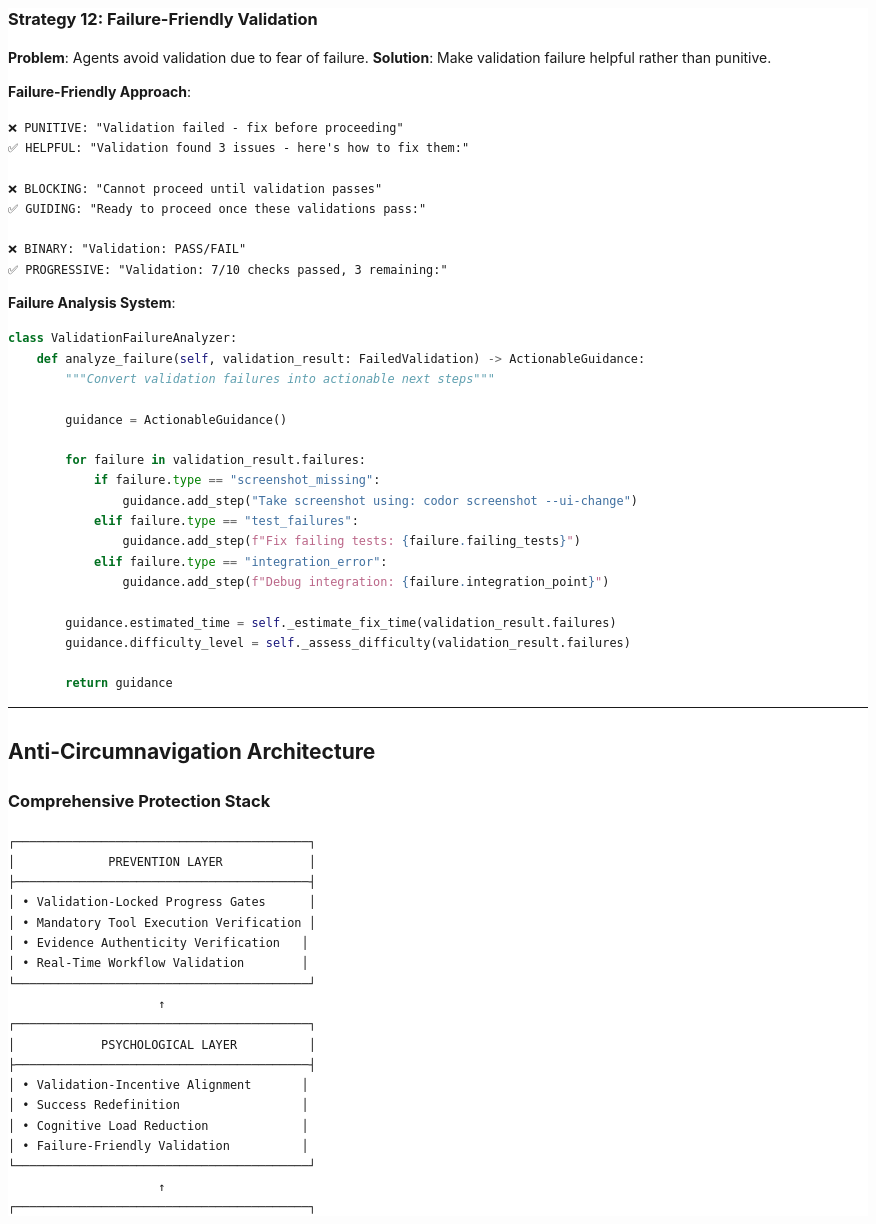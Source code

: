 ### Strategy 12: **Failure-Friendly Validation**

**Problem**: Agents avoid validation due to fear of failure.
**Solution**: Make validation failure helpful rather than punitive.

**Failure-Friendly Approach**:
```markdown
❌ PUNITIVE: "Validation failed - fix before proceeding"
✅ HELPFUL: "Validation found 3 issues - here's how to fix them:"

❌ BLOCKING: "Cannot proceed until validation passes"
✅ GUIDING: "Ready to proceed once these validations pass:"

❌ BINARY: "Validation: PASS/FAIL"  
✅ PROGRESSIVE: "Validation: 7/10 checks passed, 3 remaining:"
```

**Failure Analysis System**:
```python
class ValidationFailureAnalyzer:
    def analyze_failure(self, validation_result: FailedValidation) -> ActionableGuidance:
        """Convert validation failures into actionable next steps"""
        
        guidance = ActionableGuidance()
        
        for failure in validation_result.failures:
            if failure.type == "screenshot_missing":
                guidance.add_step("Take screenshot using: codor screenshot --ui-change")
            elif failure.type == "test_failures":
                guidance.add_step(f"Fix failing tests: {failure.failing_tests}")
            elif failure.type == "integration_error":
                guidance.add_step(f"Debug integration: {failure.integration_point}")
        
        guidance.estimated_time = self._estimate_fix_time(validation_result.failures)
        guidance.difficulty_level = self._assess_difficulty(validation_result.failures)
        
        return guidance
```

---

## Anti-Circumnavigation Architecture

### Comprehensive Protection Stack

```
┌─────────────────────────────────────────┐
│             PREVENTION LAYER            │
├─────────────────────────────────────────┤
│ • Validation-Locked Progress Gates      │
│ • Mandatory Tool Execution Verification │
│ • Evidence Authenticity Verification   │
│ • Real-Time Workflow Validation        │
└─────────────────────────────────────────┘
                     ↑
┌─────────────────────────────────────────┐
│            PSYCHOLOGICAL LAYER          │
├─────────────────────────────────────────┤
│ • Validation-Incentive Alignment       │
│ • Success Redefinition                 │
│ • Cognitive Load Reduction             │
│ • Failure-Friendly Validation          │
└─────────────────────────────────────────┘
                     ↑
┌─────────────────────────────────────────┐
```